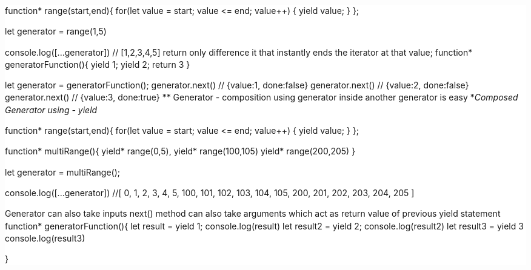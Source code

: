 function* range(start,end){
  for(let value = start; value <= end; value++) {
    yield value;
  }
};


let generator = range(1,5)

console.log([...generator]) // [1,2,3,4,5]
return
only difference it that instantly ends the iterator at that value;
function* generatorFunction(){
 yield 1;
 yield 2;
 return 3
} 

let generator = generatorFunction();
generator.next()  // {value:1, done:false}
generator.next()  // {value:2, done:false}
generator.next()  // {value:3, done:true} ** 
Generator - composition
using generator inside another generator is easy
**Composed Generator using - yield*

function* range(start,end){
  for(let value = start; value <= end; value++) {
    yield value;
  }
};


function* multiRange(){
     yield* range(0,5),
     yield* range(100,105)
     yield* range(200,205)
}


let generator = multiRange();

console.log([...generator]) //[ 0, 1, 2, 3, 4, 5, 100, 101, 102, 103, 104, 105, 200, 201, 202, 203, 204, 205 ]

Generator can also take inputs
next() method can also take arguments which act as return value of previous yield statement
function* generatorFunction(){
  let result = yield 1;
  console.log(result)
  let result2 = yield 2;
  console.log(result2)
  let result3 = yield 3
  console.log(result3)

 } 
 
